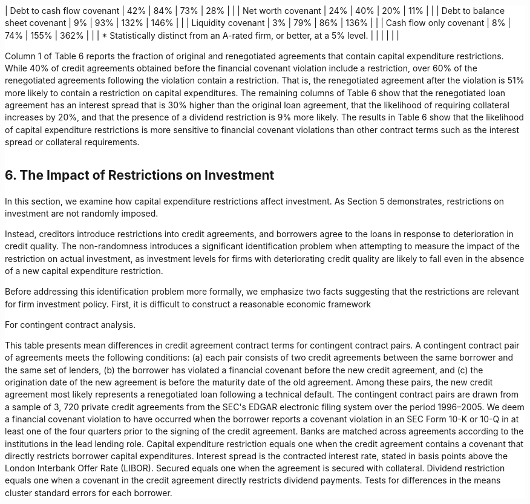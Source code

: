 | Debt to cash flow covenant                                                                                                               | 42%   | 84%    | 73%            | 28%          |        |
| Net worth covenant                                                                                                                       | 24%   | 40%    | 20%            | 11%              |        |
| Debt to balance sheet covenant                                                                                                           | 9%       | 93%        | 132%                | 146%              |        |
| Liquidity covenant                                                                                                                       | 3%       | 79%    | 86%            | 136%         |        |
| Cash flow only covenant                                                                                                                  | 8%    | 74%    | 155%           | 362%         |        |
| * Statistically distinct from an A-rated firm,  or better,  at a 5% level.                                                                 |       |        |                |              |        |

Column 1 of Table 6 reports the fraction of original and renegotiated agreements that contain capital expenditure restrictions. While 40% of credit agreements obtained before the financial covenant violation include a restriction,  over 60% of the renegotiated agreements following the violation contain a restriction. That is,  the renegotiated agreement after the violation is 51% more likely to contain a restriction on capital expenditures. The remaining columns of Table 6 show that the renegotiated loan agreement has an interest spread that is 30% higher than the original loan agreement,  that the likelihood of requiring collateral increases by 20%,  and that the presence of a dividend restriction is 9% more likely. The results in Table 6 show that the likelihood of capital expenditure restrictions is more sensitive to financial covenant violations than other contract terms such as the interest spread or collateral requirements.

## 6. The Impact of Restrictions on Investment

In this section,  we examine how capital expenditure restrictions affect investment. As Section 5 demonstrates,  restrictions on investment are not randomly imposed.

Instead,  creditors introduce restrictions into credit agreements,  and borrowers agree to the loans in response to deterioration in credit quality. The non-randomness introduces a significant identification problem when attempting to measure the impact of the restriction on actual investment,  as investment levels for firms with deteriorating credit quality are likely to fall even in the absence of a new capital expenditure restriction.

Before addressing this identification problem more formally,  we emphasize two facts suggesting that the restrictions are relevant for firm investment policy. First,  it is difficult to construct a reasonable economic framework

For contingent contract analysis.

This table presents mean differences in credit agreement contract terms for contingent contract pairs. A contingent contract pair of agreements meets the following conditions: (a) each pair consists of two credit agreements between the same borrower and the same set of lenders,  (b) the borrower has violated a financial covenant before the new credit agreement,  and (c) the origination date of the new agreement is before the maturity date of the old agreement. Among these pairs,  the new credit agreement most likely represents a renegotiated loan following a technical default. The contingent contract pairs are drawn from a sample of 3, 720 private credit agreements from the SEC's EDGAR electronic filing system over the period 1996–2005. We deem a financial covenant violation to have occurred when the borrower reports a covenant violation in an SEC Form 10-K or 10-Q in at least one of the four quarters prior to the signing of the credit agreement. Banks are matched across agreements according to the institutions in the lead lending role. Capital expenditure restriction equals one when the credit agreement contains a covenant that directly restricts borrower capital expenditures. Interest spread is the contracted interest rate,  stated in basis points above the London Interbank Offer Rate (LIBOR). Secured equals one when the agreement is secured with collateral. Dividend restriction equals one when a covenant in the credit agreement directly restricts dividend payments. Tests for differences in the means cluster standard errors for each borrower.

